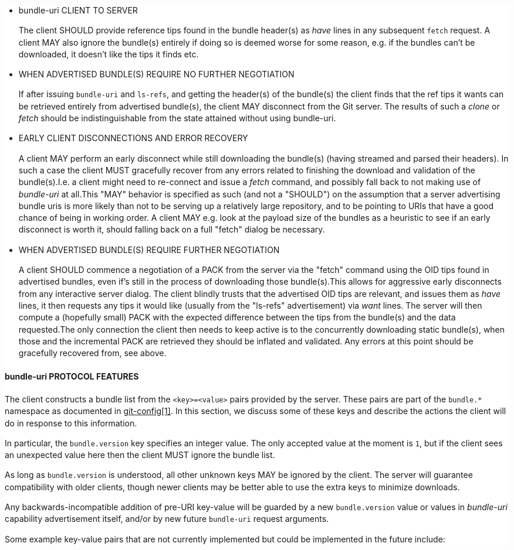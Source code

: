 - bundle-uri CLIENT TO SERVER

  The client SHOULD provide reference tips found in the bundle header(s) as *have* lines in any subsequent `fetch` request. A client MAY also ignore the bundle(s) entirely if doing so is deemed worse for some reason, e.g. if the bundles can’t be downloaded, it doesn’t like the tips it finds etc.

- WHEN ADVERTISED BUNDLE(S) REQUIRE NO FURTHER NEGOTIATION

  If after issuing `bundle-uri` and `ls-refs`, and getting the header(s) of the bundle(s) the client finds that the ref tips it wants can be retrieved entirely from advertised bundle(s), the client MAY disconnect from the Git server. The results of such a *clone* or *fetch* should be indistinguishable from the state attained without using bundle-uri.

- EARLY CLIENT DISCONNECTIONS AND ERROR RECOVERY

  A client MAY perform an early disconnect while still downloading the bundle(s) (having streamed and parsed their headers). In such a case the client MUST gracefully recover from any errors related to finishing the download and validation of the bundle(s).I.e. a client might need to re-connect and issue a *fetch* command, and possibly fall back to not making use of *bundle-uri* at all.This "MAY" behavior is specified as such (and not a "SHOULD") on the assumption that a server advertising bundle uris is more likely than not to be serving up a relatively large repository, and to be pointing to URIs that have a good chance of being in working order. A client MAY e.g. look at the payload size of the bundles as a heuristic to see if an early disconnect is worth it, should falling back on a full "fetch" dialog be necessary.

- WHEN ADVERTISED BUNDLE(S) REQUIRE FURTHER NEGOTIATION

  A client SHOULD commence a negotiation of a PACK from the server via the "fetch" command using the OID tips found in advertised bundles, even if’s still in the process of downloading those bundle(s).This allows for aggressive early disconnects from any interactive server dialog. The client blindly trusts that the advertised OID tips are relevant, and issues them as *have* lines, it then requests any tips it would like (usually from the "ls-refs" advertisement) via *want* lines. The server will then compute a (hopefully small) PACK with the expected difference between the tips from the bundle(s) and the data requested.The only connection the client then needs to keep active is to the concurrently downloading static bundle(s), when those and the incremental PACK are retrieved they should be inflated and validated. Any errors at this point should be gracefully recovered from, see above.

#### bundle-uri PROTOCOL FEATURES

The client constructs a bundle list from the `<key>=<value>` pairs provided by the server. These pairs are part of the `bundle.*` namespace as documented in [git-config[1]](https://git-scm.com/docs/git-config). In this section, we discuss some of these keys and describe the actions the client will do in response to this information.

In particular, the `bundle.version` key specifies an integer value. The only accepted value at the moment is `1`, but if the client sees an unexpected value here then the client MUST ignore the bundle list.

As long as `bundle.version` is understood, all other unknown keys MAY be ignored by the client. The server will guarantee compatibility with older clients, though newer clients may be better able to use the extra keys to minimize downloads.

Any backwards-incompatible addition of pre-URI key-value will be guarded by a new `bundle.version` value or values in *bundle-uri* capability advertisement itself, and/or by new future `bundle-uri` request arguments.

Some example key-value pairs that are not currently implemented but could be implemented in the future include:
